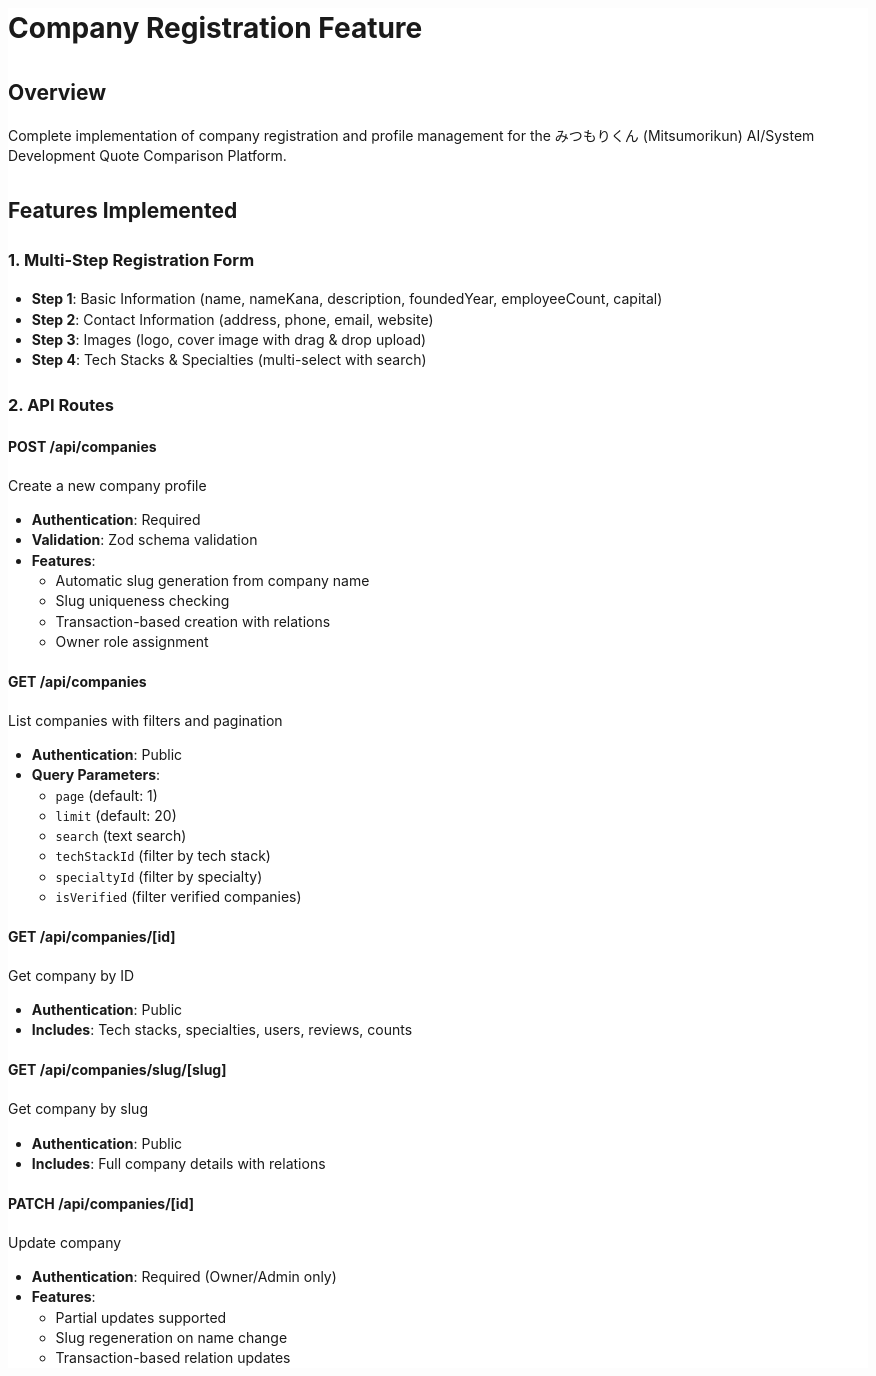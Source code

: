 # Company Registration Feature

## Overview

Complete implementation of company registration and profile management for the みつもりくん (Mitsumorikun) AI/System Development Quote Comparison Platform.

## Features Implemented

### 1. Multi-Step Registration Form
- **Step 1**: Basic Information (name, nameKana, description, foundedYear, employeeCount, capital)
- **Step 2**: Contact Information (address, phone, email, website)
- **Step 3**: Images (logo, cover image with drag & drop upload)
- **Step 4**: Tech Stacks & Specialties (multi-select with search)

### 2. API Routes

#### POST /api/companies
Create a new company profile
- **Authentication**: Required
- **Validation**: Zod schema validation
- **Features**:
  - Automatic slug generation from company name
  - Slug uniqueness checking
  - Transaction-based creation with relations
  - Owner role assignment

#### GET /api/companies
List companies with filters and pagination
- **Authentication**: Public
- **Query Parameters**:
  - `page` (default: 1)
  - `limit` (default: 20)
  - `search` (text search)
  - `techStackId` (filter by tech stack)
  - `specialtyId` (filter by specialty)
  - `isVerified` (filter verified companies)

#### GET /api/companies/[id]
Get company by ID
- **Authentication**: Public
- **Includes**: Tech stacks, specialties, users, reviews, counts

#### GET /api/companies/slug/[slug]
Get company by slug
- **Authentication**: Public
- **Includes**: Full company details with relations

#### PATCH /api/companies/[id]
Update company
- **Authentication**: Required (Owner/Admin only)
- **Features**:
  - Partial updates supported
  - Slug regeneration on name change
  - Transaction-based relation updates
